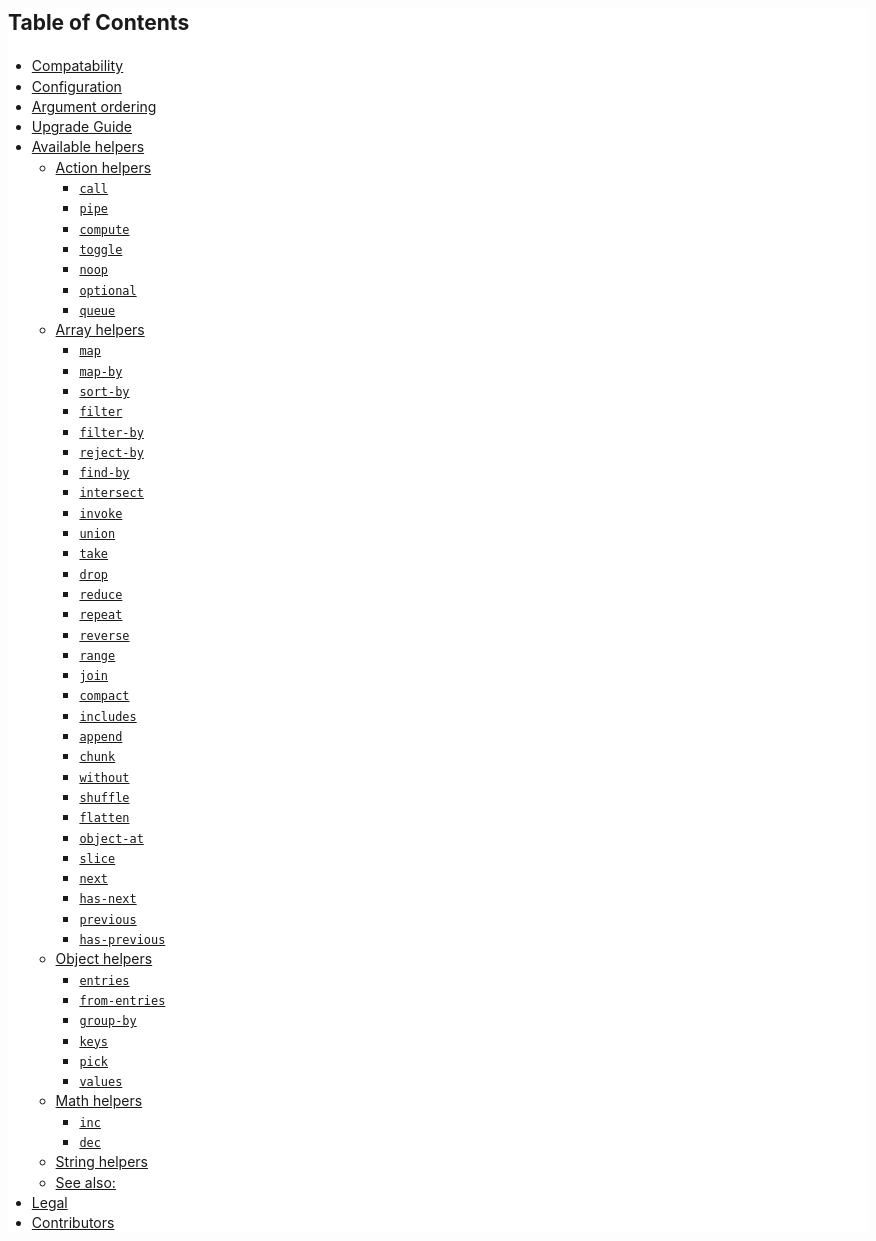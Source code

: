 

## Table of Contents
  - [Compatability](#compatibility)
  - [Configuration](#configuration)
  - [Argument ordering](#argument-ordering)
  - [Upgrade Guide](#upgrade-guide)
  - [Available helpers](#available-helpers)
    - [Action helpers](#action-helpers)
      - [`call`](#call)
      - [`pipe`](#pipe)
      - [`compute`](#compute)
      - [`toggle`](#toggle)
      - [`noop`](#noop)
      - [`optional`](#optional)
      - [`queue`](#queue)
    - [Array helpers](#array-helpers)
      - [`map`](#map)
      - [`map-by`](#map-by)
      - [`sort-by`](#sort-by)
      - [`filter`](#filter)
      - [`filter-by`](#filter-by)
      - [`reject-by`](#reject-by)
      - [`find-by`](#find-by)
      - [`intersect`](#intersect)
      - [`invoke`](#invoke)
      - [`union`](#union)
      - [`take`](#take)
      - [`drop`](#drop)
      - [`reduce`](#reduce)
      - [`repeat`](#repeat)
      - [`reverse`](#reverse)
      - [`range`](#range)
      - [`join`](#join)
      - [`compact`](#compact)
      - [`includes`](#includes)
      - [`append`](#append)
      - [`chunk`](#chunk)
      - [`without`](#without)
      - [`shuffle`](#shuffle)
      - [`flatten`](#flatten)
      - [`object-at`](#object-at)
      - [`slice`](#slice)
      - [`next`](#next)
      - [`has-next`](#has-next)
      - [`previous`](#previous)
      - [`has-previous`](#has-previous)
    - [Object helpers](#object-helpers)
      - [`entries`](#entries)
      - [`from-entries`](#from-entries)
      - [`group-by`](#group-by)
      - [`keys`](#keys)
      - [`pick`](#pick)
      - [`values`](#values)
    - [Math helpers](#math-helpers)
      - [`inc`](#inc)
      - [`dec`](#dec)
    - [String helpers](#string-helpers)
    - [See also:](#see-also)
  - [Legal](#legal)
  - [Contributors](#contributors)
